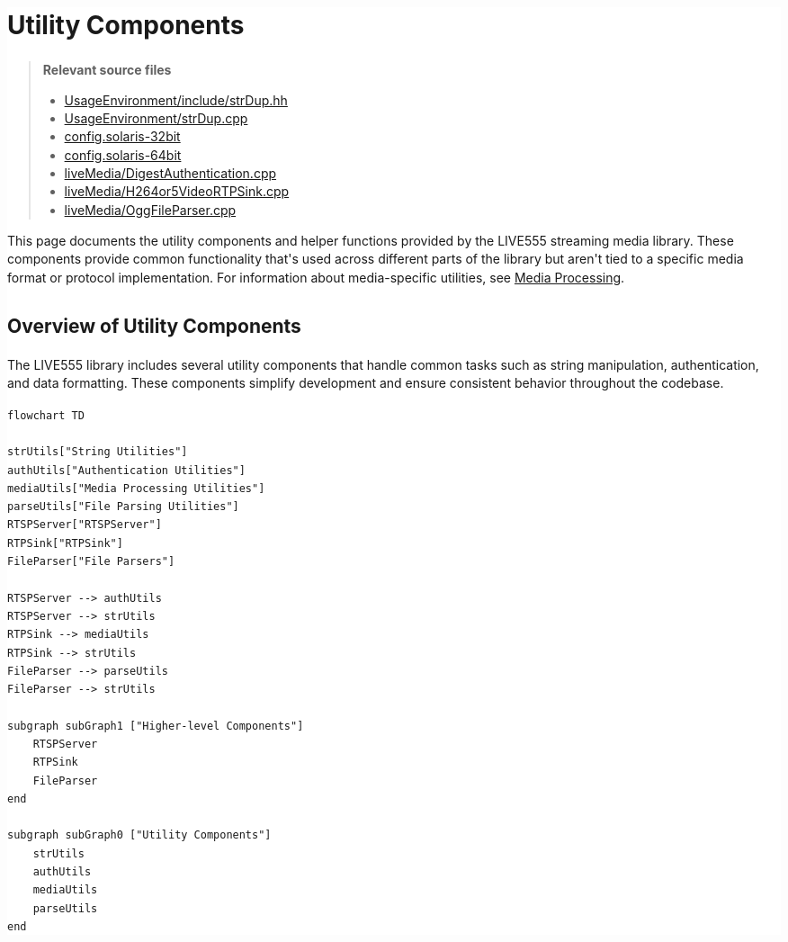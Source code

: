 # Utility Components

> **Relevant source files**
> * [UsageEnvironment/include/strDup.hh](https://github.com/rgaufman/live555/blob/a0eb8f91/UsageEnvironment/include/strDup.hh)
> * [UsageEnvironment/strDup.cpp](https://github.com/rgaufman/live555/blob/a0eb8f91/UsageEnvironment/strDup.cpp)
> * [config.solaris-32bit](https://github.com/rgaufman/live555/blob/a0eb8f91/config.solaris-32bit)
> * [config.solaris-64bit](https://github.com/rgaufman/live555/blob/a0eb8f91/config.solaris-64bit)
> * [liveMedia/DigestAuthentication.cpp](https://github.com/rgaufman/live555/blob/a0eb8f91/liveMedia/DigestAuthentication.cpp)
> * [liveMedia/H264or5VideoRTPSink.cpp](https://github.com/rgaufman/live555/blob/a0eb8f91/liveMedia/H264or5VideoRTPSink.cpp)
> * [liveMedia/OggFileParser.cpp](https://github.com/rgaufman/live555/blob/a0eb8f91/liveMedia/OggFileParser.cpp)

This page documents the utility components and helper functions provided by the LIVE555 streaming media library. These components provide common functionality that's used across different parts of the library but aren't tied to a specific media format or protocol implementation. For information about media-specific utilities, see [Media Processing](/rgaufman/live555/6-media-processing).

## Overview of Utility Components

The LIVE555 library includes several utility components that handle common tasks such as string manipulation, authentication, and data formatting. These components simplify development and ensure consistent behavior throughout the codebase.

```mermaid
flowchart TD

strUtils["String Utilities"]
authUtils["Authentication Utilities"]
mediaUtils["Media Processing Utilities"]
parseUtils["File Parsing Utilities"]
RTSPServer["RTSPServer"]
RTPSink["RTPSink"]
FileParser["File Parsers"]

RTSPServer --> authUtils
RTSPServer --> strUtils
RTPSink --> mediaUtils
RTPSink --> strUtils
FileParser --> parseUtils
FileParser --> strUtils

subgraph subGraph1 ["Higher-level Components"]
    RTSPServer
    RTPSink
    FileParser
end

subgraph subGraph0 ["Utility Components"]
    strUtils
    authUtils
    mediaUtils
    parseUtils
end
```
